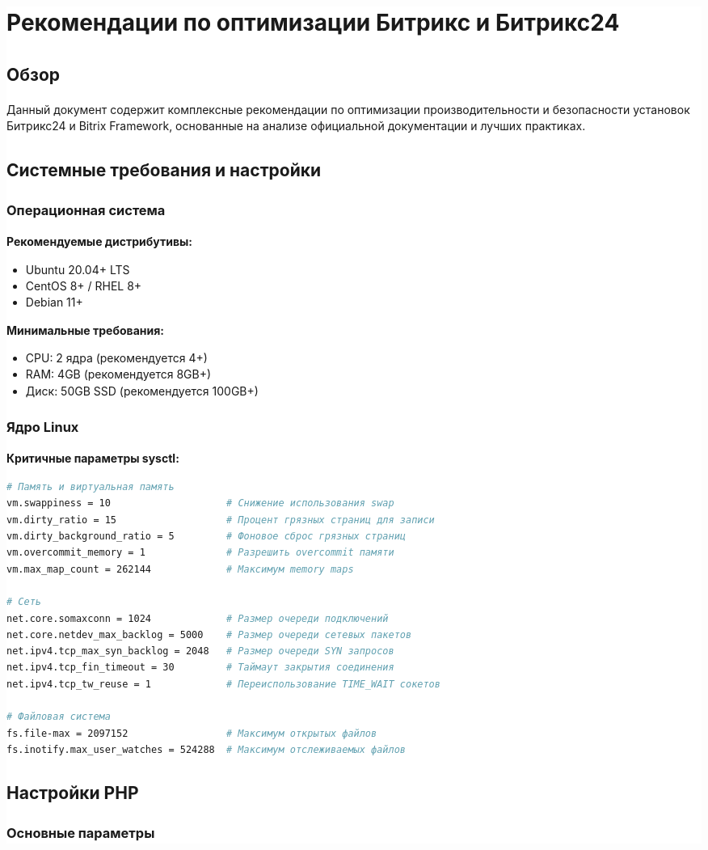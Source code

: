 # Рекомендации по оптимизации Битрикс и Битрикс24

## Обзор

Данный документ содержит комплексные рекомендации по оптимизации производительности и безопасности установок Битрикс24 и Bitrix Framework, основанные на анализе официальной документации и лучших практиках.

## Системные требования и настройки

### Операционная система

**Рекомендуемые дистрибутивы:**
- Ubuntu 20.04+ LTS
- CentOS 8+ / RHEL 8+
- Debian 11+

**Минимальные требования:**
- CPU: 2 ядра (рекомендуется 4+)
- RAM: 4GB (рекомендуется 8GB+)
- Диск: 50GB SSD (рекомендуется 100GB+)

### Ядро Linux

**Критичные параметры sysctl:**

```bash
# Память и виртуальная память
vm.swappiness = 10                    # Снижение использования swap
vm.dirty_ratio = 15                   # Процент грязных страниц для записи
vm.dirty_background_ratio = 5         # Фоновое сброс грязных страниц
vm.overcommit_memory = 1              # Разрешить overcommit памяти
vm.max_map_count = 262144             # Максимум memory maps

# Сеть
net.core.somaxconn = 1024             # Размер очереди подключений
net.core.netdev_max_backlog = 5000    # Размер очереди сетевых пакетов
net.ipv4.tcp_max_syn_backlog = 2048   # Размер очереди SYN запросов
net.ipv4.tcp_fin_timeout = 30         # Таймаут закрытия соединения
net.ipv4.tcp_tw_reuse = 1             # Переиспользование TIME_WAIT сокетов

# Файловая система
fs.file-max = 2097152                 # Максимум открытых файлов
fs.inotify.max_user_watches = 524288  # Максимум отслеживаемых файлов
```

## Настройки PHP

### Основные параметры
